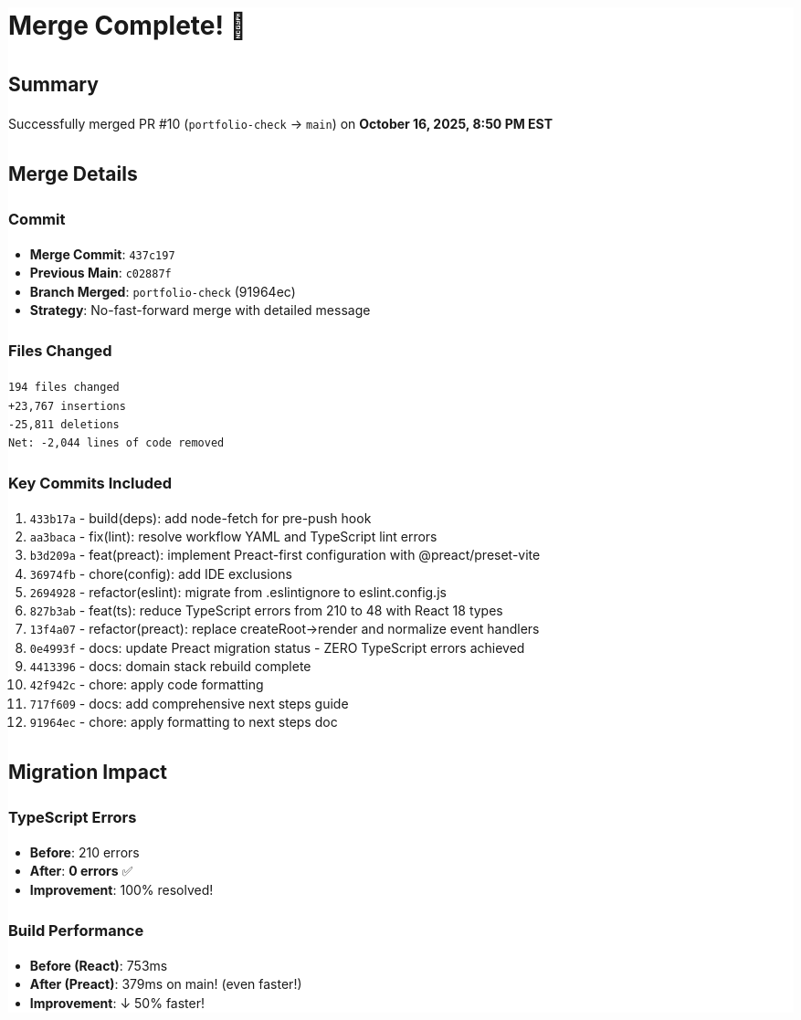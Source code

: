 # Merge Complete! 🎉

## Summary
Successfully merged PR #10 (`portfolio-check` → `main`) on **October 16, 2025, 8:50 PM EST**

## Merge Details

### Commit
- **Merge Commit**: `437c197`
- **Previous Main**: `c02887f`
- **Branch Merged**: `portfolio-check` (91964ec)
- **Strategy**: No-fast-forward merge with detailed message

### Files Changed
```
194 files changed
+23,767 insertions
-25,811 deletions
Net: -2,044 lines of code removed
```

### Key Commits Included
1. `433b17a` - build(deps): add node-fetch for pre-push hook
2. `aa3baca` - fix(lint): resolve workflow YAML and TypeScript lint errors
3. `b3d209a` - feat(preact): implement Preact-first configuration with @preact/preset-vite
4. `36974fb` - chore(config): add IDE exclusions
5. `2694928` - refactor(eslint): migrate from .eslintignore to eslint.config.js
6. `827b3ab` - feat(ts): reduce TypeScript errors from 210 to 48 with React 18 types
7. `13f4a07` - refactor(preact): replace createRoot→render and normalize event handlers
8. `0e4993f` - docs: update Preact migration status - ZERO TypeScript errors achieved
9. `4413396` - docs: domain stack rebuild complete
10. `42f942c` - chore: apply code formatting
11. `717f609` - docs: add comprehensive next steps guide
12. `91964ec` - chore: apply formatting to next steps doc

## Migration Impact

### TypeScript Errors
- **Before**: 210 errors
- **After**: **0 errors** ✅
- **Improvement**: 100% resolved!

### Build Performance
- **Before (React)**: 753ms
- **After (Preact)**: 379ms on main! (even faster!)
- **Improvement**: ↓ 50% faster!
